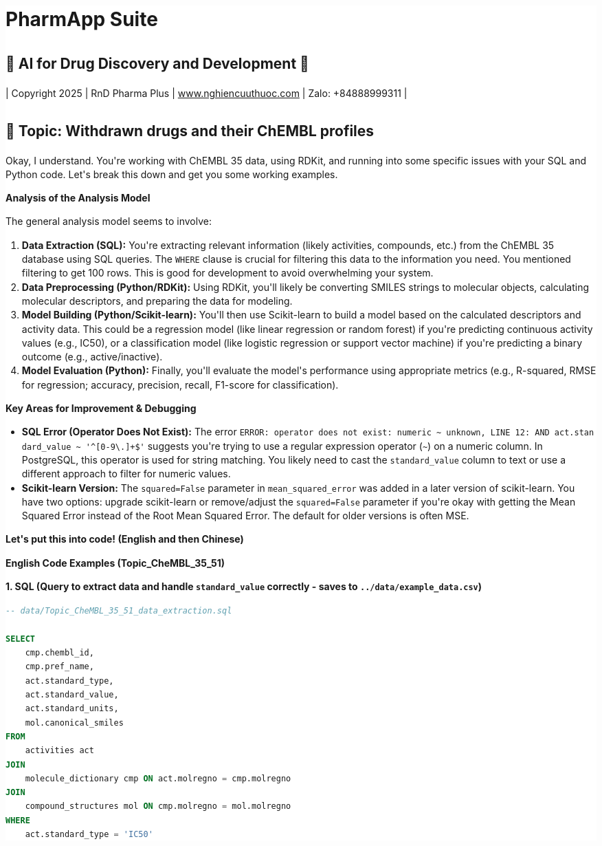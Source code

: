 # PharmApp Suite
## 🧠 AI for Drug Discovery and Development 🧪
| Copyright 2025 | RnD Pharma Plus | www.nghiencuuthuoc.com | Zalo: +84888999311 |

🧩 Topic: Withdrawn drugs and their ChEMBL profiles
---
Okay, I understand. You're working with ChEMBL 35 data, using RDKit, and running into some specific issues with your SQL and Python code. Let's break this down and get you some working examples.

**Analysis of the Analysis Model**

The general analysis model seems to involve:

1.  **Data Extraction (SQL):**  You're extracting relevant information (likely activities, compounds, etc.) from the ChEMBL 35 database using SQL queries.  The `WHERE` clause is crucial for filtering this data to the information you need.  You mentioned filtering to get 100 rows. This is good for development to avoid overwhelming your system.
2.  **Data Preprocessing (Python/RDKit):** Using RDKit, you'll likely be converting SMILES strings to molecular objects, calculating molecular descriptors, and preparing the data for modeling.
3.  **Model Building (Python/Scikit-learn):** You'll then use Scikit-learn to build a model based on the calculated descriptors and activity data.  This could be a regression model (like linear regression or random forest) if you're predicting continuous activity values (e.g., IC50), or a classification model (like logistic regression or support vector machine) if you're predicting a binary outcome (e.g., active/inactive).
4.  **Model Evaluation (Python):**  Finally, you'll evaluate the model's performance using appropriate metrics (e.g., R-squared, RMSE for regression; accuracy, precision, recall, F1-score for classification).

**Key Areas for Improvement & Debugging**

*   **SQL Error (Operator Does Not Exist):**  The error `ERROR: operator does not exist: numeric ~ unknown, LINE 12: AND act.standard_value ~ '^[0-9\.]+$'` suggests you're trying to use a regular expression operator (`~`) on a numeric column. In PostgreSQL, this operator is used for string matching.  You likely need to cast the `standard_value` column to text or use a different approach to filter for numeric values.
*   **Scikit-learn Version:**  The `squared=False` parameter in `mean_squared_error` was added in a later version of scikit-learn. You have two options: upgrade scikit-learn or remove/adjust the `squared=False` parameter if you're okay with getting the Mean Squared Error instead of the Root Mean Squared Error.  The default for older versions is often MSE.

**Let's put this into code! (English and then Chinese)**

**English Code Examples (Topic_CheMBL_35_51)**

**1. SQL (Query to extract data and handle `standard_value` correctly - saves to `../data/example_data.csv`)**

```sql
-- data/Topic_CheMBL_35_51_data_extraction.sql

SELECT
    cmp.chembl_id,
    cmp.pref_name,
    act.standard_type,
    act.standard_value,
    act.standard_units,
    mol.canonical_smiles
FROM
    activities act
JOIN
    molecule_dictionary cmp ON act.molregno = cmp.molregno
JOIN
    compound_structures mol ON cmp.molregno = mol.molregno
WHERE
    act.standard_type = 'IC50'
```
